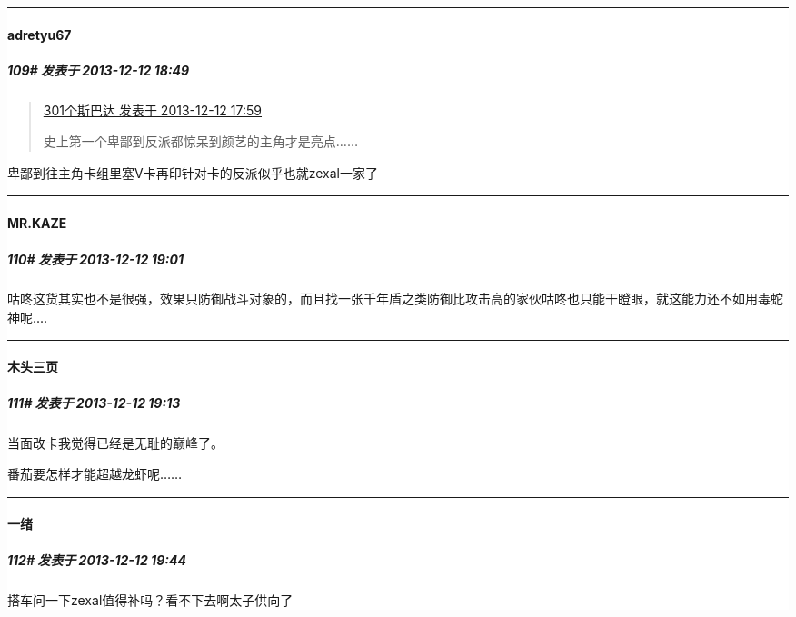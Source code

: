 



*****

####  adretyu67  
##### 109#       发表于 2013-12-12 18:49



<blockquote><a href="httphttps://bbs.saraba1st.com/2b/forum.php?mod=redirect&amp;goto=findpost&amp;pid=23871555&amp;ptid=980228" target="_blank">301个斯巴达 发表于 2013-12-12 17:59</a>

史上第一个卑鄙到反派都惊呆到颜艺的主角才是亮点……</blockquote>
卑鄙到往主角卡组里塞V卡再印针对卡的反派似乎也就zexal一家了







*****

####  MR.KAZE  
##### 110#       发表于 2013-12-12 19:01




咕咚这货其实也不是很强，效果只防御战斗对象的，而且找一张千年盾之类防御比攻击高的家伙咕咚也只能干瞪眼，就这能力还不如用毒蛇神呢....







*****

####  木头三页  
##### 111#       发表于 2013-12-12 19:13




当面改卡我觉得已经是无耻的巅峰了。

番茄要怎样才能超越龙虾呢……







*****

####  一绪  
##### 112#       发表于 2013-12-12 19:44




搭车问一下zexal值得补吗？看不下去啊太子供向了



